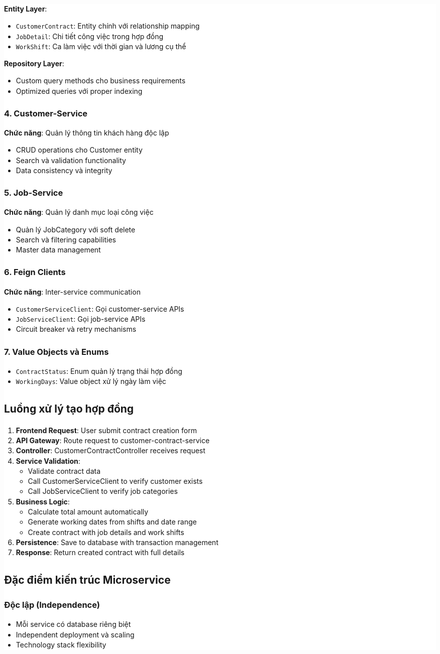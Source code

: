 **Entity Layer**:
- `CustomerContract`: Entity chính với relationship mapping
- `JobDetail`: Chi tiết công việc trong hợp đồng
- `WorkShift`: Ca làm việc với thời gian và lương cụ thể

**Repository Layer**:
- Custom query methods cho business requirements
- Optimized queries với proper indexing

### 4. Customer-Service
**Chức năng**: Quản lý thông tin khách hàng độc lập
- CRUD operations cho Customer entity
- Search và validation functionality
- Data consistency và integrity

### 5. Job-Service
**Chức năng**: Quản lý danh mục loại công việc
- Quản lý JobCategory với soft delete
- Search và filtering capabilities
- Master data management

### 6. Feign Clients
**Chức năng**: Inter-service communication
- `CustomerServiceClient`: Gọi customer-service APIs
- `JobServiceClient`: Gọi job-service APIs
- Circuit breaker và retry mechanisms

### 7. Value Objects và Enums
- `ContractStatus`: Enum quản lý trạng thái hợp đồng
- `WorkingDays`: Value object xử lý ngày làm việc

## Luồng xử lý tạo hợp đồng

1. **Frontend Request**: User submit contract creation form
2. **API Gateway**: Route request to customer-contract-service
3. **Controller**: CustomerContractController receives request
4. **Service Validation**:
   - Validate contract data
   - Call CustomerServiceClient to verify customer exists
   - Call JobServiceClient to verify job categories
5. **Business Logic**:
   - Calculate total amount automatically
   - Generate working dates from shifts and date range
   - Create contract with job details and work shifts
6. **Persistence**: Save to database with transaction management
7. **Response**: Return created contract with full details

## Đặc điểm kiến trúc Microservice

### Độc lập (Independence)
- Mỗi service có database riêng biệt
- Independent deployment và scaling
- Technology stack flexibility
